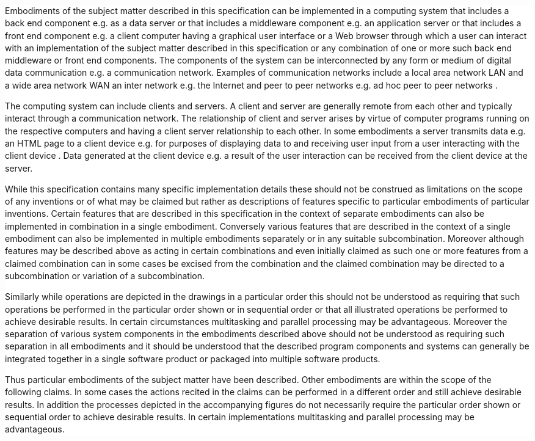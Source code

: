 Embodiments of the subject matter described in this specification can be implemented in a computing system that includes a back end component e.g. as a data server or that includes a middleware component e.g. an application server or that includes a front end component e.g. a client computer having a graphical user interface or a Web browser through which a user can interact with an implementation of the subject matter described in this specification or any combination of one or more such back end middleware or front end components. The components of the system can be interconnected by any form or medium of digital data communication e.g. a communication network. Examples of communication networks include a local area network LAN and a wide area network WAN an inter network e.g. the Internet and peer to peer networks e.g. ad hoc peer to peer networks .

The computing system can include clients and servers. A client and server are generally remote from each other and typically interact through a communication network. The relationship of client and server arises by virtue of computer programs running on the respective computers and having a client server relationship to each other. In some embodiments a server transmits data e.g. an HTML page to a client device e.g. for purposes of displaying data to and receiving user input from a user interacting with the client device . Data generated at the client device e.g. a result of the user interaction can be received from the client device at the server.

While this specification contains many specific implementation details these should not be construed as limitations on the scope of any inventions or of what may be claimed but rather as descriptions of features specific to particular embodiments of particular inventions. Certain features that are described in this specification in the context of separate embodiments can also be implemented in combination in a single embodiment. Conversely various features that are described in the context of a single embodiment can also be implemented in multiple embodiments separately or in any suitable subcombination. Moreover although features may be described above as acting in certain combinations and even initially claimed as such one or more features from a claimed combination can in some cases be excised from the combination and the claimed combination may be directed to a subcombination or variation of a subcombination.

Similarly while operations are depicted in the drawings in a particular order this should not be understood as requiring that such operations be performed in the particular order shown or in sequential order or that all illustrated operations be performed to achieve desirable results. In certain circumstances multitasking and parallel processing may be advantageous. Moreover the separation of various system components in the embodiments described above should not be understood as requiring such separation in all embodiments and it should be understood that the described program components and systems can generally be integrated together in a single software product or packaged into multiple software products.

Thus particular embodiments of the subject matter have been described. Other embodiments are within the scope of the following claims. In some cases the actions recited in the claims can be performed in a different order and still achieve desirable results. In addition the processes depicted in the accompanying figures do not necessarily require the particular order shown or sequential order to achieve desirable results. In certain implementations multitasking and parallel processing may be advantageous.


